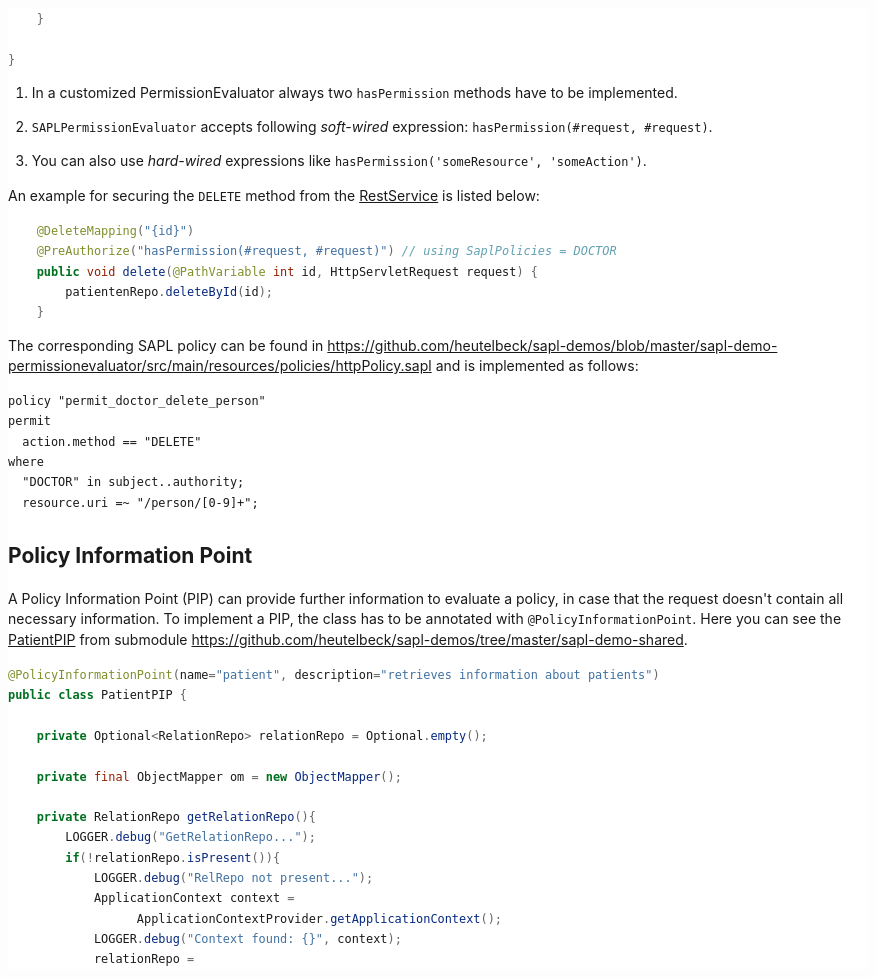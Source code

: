 ```java
    }

}
```


1. In a customized PermissionEvaluator always two `hasPermission` methods have to be implemented.

2. `SAPLPermissionEvaluator`  accepts  following _soft-wired_ expression: 
   `hasPermission(#request, #request)`.
   
3. You can also use  _hard-wired_   expressions  like `hasPermission('someResource', 'someAction')`.





An example for securing the `DELETE` method from
the [RestService](https://github.com/heutelbeck/sapl-demos/blob/master/sapl-demo-permissionevaluator/src/main/java/io/sapl/peembedded/controller/RestService.java) is listed below:

```java
	@DeleteMapping("{id}")
	@PreAuthorize("hasPermission(#request, #request)") // using SaplPolicies = DOCTOR
	public void delete(@PathVariable int id, HttpServletRequest request) {
		patientenRepo.deleteById(id);
	}
```

The corresponding SAPL policy can be found in <https://github.com/heutelbeck/sapl-demos/blob/master/sapl-demo-permissionevaluator/src/main/resources/policies/httpPolicy.sapl>  and is implemented as follows:

```
policy "permit_doctor_delete_person"
permit
  action.method == "DELETE"
where
  "DOCTOR" in subject..authority;
  resource.uri =~ "/person/[0-9]+";
```



## Policy Information Point

A Policy Information Point (PIP) can provide further information to evaluate a policy, in case that the request doesn't contain all necessary information. To implement a PIP, the class has to be annotated with `@PolicyInformationPoint`.
Here you can see the [PatientPIP](https://github.com/heutelbeck/sapl-demos/blob/master/sapl-demo-shared/src/main/java/io/sapl/demo/shared/pip/PatientPIP.java) from submodule <https://github.com/heutelbeck/sapl-demos/tree/master/sapl-demo-shared>.


```java
@PolicyInformationPoint(name="patient", description="retrieves information about patients")
public class PatientPIP {

	private Optional<RelationRepo> relationRepo = Optional.empty();

	private final ObjectMapper om = new ObjectMapper();

	private RelationRepo getRelationRepo(){
		LOGGER.debug("GetRelationRepo...");
		if(!relationRepo.isPresent()){
			LOGGER.debug("RelRepo not present...");
			ApplicationContext context =
			      ApplicationContextProvider.getApplicationContext();
			LOGGER.debug("Context found: {}", context);
			relationRepo = 
```